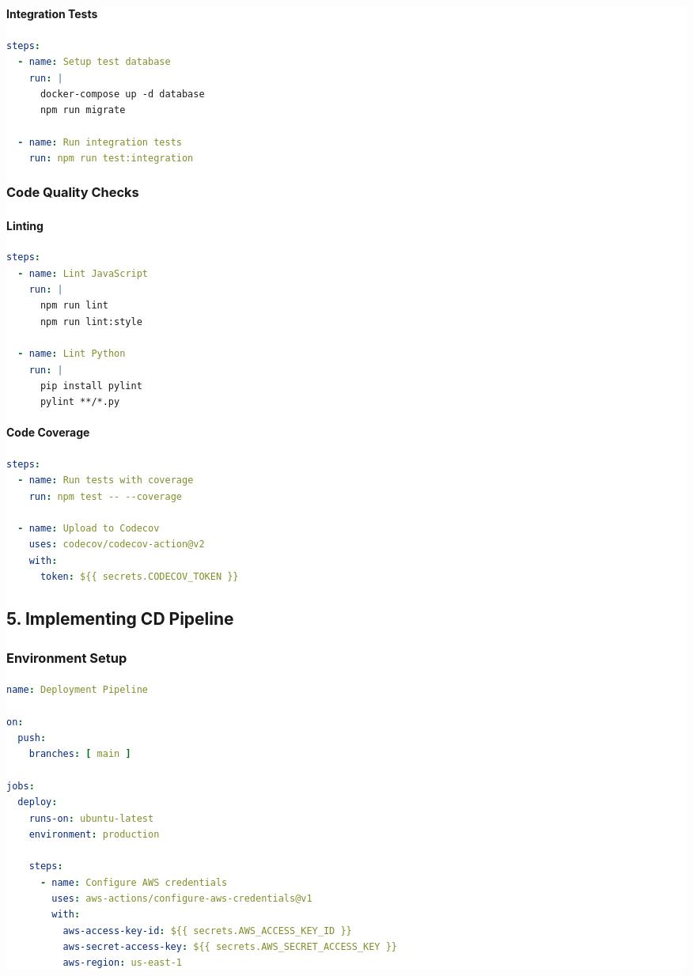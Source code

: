 #### Integration Tests
```yaml
steps:
  - name: Setup test database
    run: |
      docker-compose up -d database
      npm run migrate

  - name: Run integration tests
    run: npm run test:integration
```

### Code Quality Checks

#### Linting
```yaml
steps:
  - name: Lint JavaScript
    run: |
      npm run lint
      npm run lint:style

  - name: Lint Python
    run: |
      pip install pylint
      pylint **/*.py
```

#### Code Coverage
```yaml
steps:
  - name: Run tests with coverage
    run: npm test -- --coverage

  - name: Upload to Codecov
    uses: codecov/codecov-action@v2
    with:
      token: ${{ secrets.CODECOV_TOKEN }}
```

## 5. Implementing CD Pipeline

### Environment Setup

```yaml
name: Deployment Pipeline

on:
  push:
    branches: [ main ]

jobs:
  deploy:
    runs-on: ubuntu-latest
    environment: production
    
    steps:
      - name: Configure AWS credentials
        uses: aws-actions/configure-aws-credentials@v1
        with:
          aws-access-key-id: ${{ secrets.AWS_ACCESS_KEY_ID }}
          aws-secret-access-key: ${{ secrets.AWS_SECRET_ACCESS_KEY }}
          aws-region: us-east-1
```
